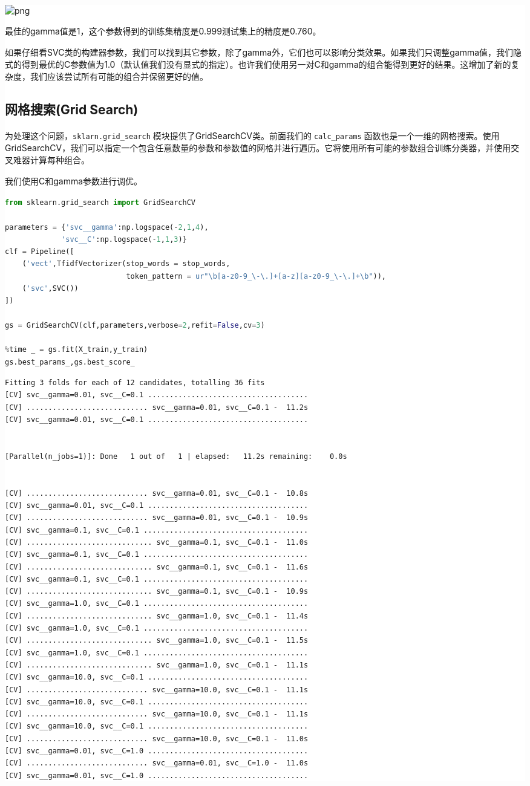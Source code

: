 

![png](../learning_sklearn/chap4_files/chap4_37_1.png)


最佳的gamma值是1，这个参数得到的训练集精度是0.999测试集上的精度是0.760。

如果仔细看SVC类的构建器参数，我们可以找到其它参数，除了gamma外，它们也可以影响分类效果。如果我们只调整gamma值，我们隐式的得到最优的C参数值为1.0（默认值我们没有显式的指定）。也许我们使用另一对C和gamma的组合能得到更好的结果。这增加了新的复杂度，我们应该尝试所有可能的组合并保留更好的值。

## 网格搜索(Grid Search)
为处理这个问题，`sklarn.grid_search` 模块提供了GridSearchCV类。前面我们的 `calc_params` 函数也是一个一维的网格搜索。使用GridSearchCV，我们可以指定一个包含任意数量的参数和参数值的网格并进行遍历。它将使用所有可能的参数组合训练分类器，并使用交叉难器计算每种组合。

我们使用C和gamma参数进行调优。



```python
from sklearn.grid_search import GridSearchCV

parameters = {'svc__gamma':np.logspace(-2,1,4),
             'svc__C':np.logspace(-1,1,3)}
clf = Pipeline([
    ('vect',TfidfVectorizer(stop_words = stop_words,
                            token_pattern = ur"\b[a-z0-9_\-\.]+[a-z][a-z0-9_\-\.]+\b")),
    ('svc',SVC())
])

gs = GridSearchCV(clf,parameters,verbose=2,refit=False,cv=3)

%time _ = gs.fit(X_train,y_train)
gs.best_params_,gs.best_score_

```

    Fitting 3 folds for each of 12 candidates, totalling 36 fits
    [CV] svc__gamma=0.01, svc__C=0.1 .....................................
    [CV] ............................ svc__gamma=0.01, svc__C=0.1 -  11.2s
    [CV] svc__gamma=0.01, svc__C=0.1 .....................................


    [Parallel(n_jobs=1)]: Done   1 out of   1 | elapsed:   11.2s remaining:    0.0s


    [CV] ............................ svc__gamma=0.01, svc__C=0.1 -  10.8s
    [CV] svc__gamma=0.01, svc__C=0.1 .....................................
    [CV] ............................ svc__gamma=0.01, svc__C=0.1 -  10.9s
    [CV] svc__gamma=0.1, svc__C=0.1 ......................................
    [CV] ............................. svc__gamma=0.1, svc__C=0.1 -  11.0s
    [CV] svc__gamma=0.1, svc__C=0.1 ......................................
    [CV] ............................. svc__gamma=0.1, svc__C=0.1 -  11.6s
    [CV] svc__gamma=0.1, svc__C=0.1 ......................................
    [CV] ............................. svc__gamma=0.1, svc__C=0.1 -  10.9s
    [CV] svc__gamma=1.0, svc__C=0.1 ......................................
    [CV] ............................. svc__gamma=1.0, svc__C=0.1 -  11.4s
    [CV] svc__gamma=1.0, svc__C=0.1 ......................................
    [CV] ............................. svc__gamma=1.0, svc__C=0.1 -  11.5s
    [CV] svc__gamma=1.0, svc__C=0.1 ......................................
    [CV] ............................. svc__gamma=1.0, svc__C=0.1 -  11.1s
    [CV] svc__gamma=10.0, svc__C=0.1 .....................................
    [CV] ............................ svc__gamma=10.0, svc__C=0.1 -  11.1s
    [CV] svc__gamma=10.0, svc__C=0.1 .....................................
    [CV] ............................ svc__gamma=10.0, svc__C=0.1 -  11.1s
    [CV] svc__gamma=10.0, svc__C=0.1 .....................................
    [CV] ............................ svc__gamma=10.0, svc__C=0.1 -  11.0s
    [CV] svc__gamma=0.01, svc__C=1.0 .....................................
    [CV] ............................ svc__gamma=0.01, svc__C=1.0 -  11.0s
    [CV] svc__gamma=0.01, svc__C=1.0 .....................................